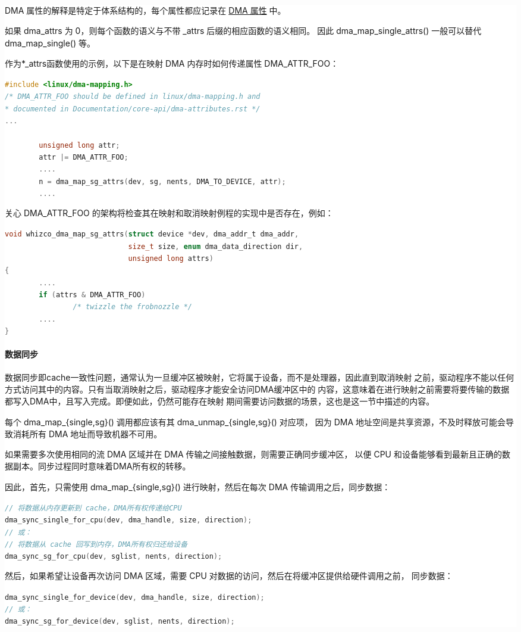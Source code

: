 DMA 属性的解释是特定于体系结构的，每个属性都应记录在 
[DMA 属性](https://docs.kernel.org/core-api/dma-attributes.html) 中。

如果 dma_attrs 为 0，则每个函数的语义与不带 _attrs 后缀的相应函数的语义相同。
因此 dma_map_single_attrs() 一般可以替代 dma_map_single() 等。

作为*_attrs函数使用的示例，以下是在映射 DMA 内存时如何传递属性 DMA_ATTR_FOO：
```c
#include <linux/dma-mapping.h>
/* DMA_ATTR_FOO should be defined in linux/dma-mapping.h and
* documented in Documentation/core-api/dma-attributes.rst */
...

        unsigned long attr;
        attr |= DMA_ATTR_FOO;
        ....
        n = dma_map_sg_attrs(dev, sg, nents, DMA_TO_DEVICE, attr);
        ....
```

关心 DMA_ATTR_FOO 的架构将检查其在映射和取消映射例程的实现中是否存在，例如：
```c
void whizco_dma_map_sg_attrs(struct device *dev, dma_addr_t dma_addr,
                             size_t size, enum dma_data_direction dir,
                             unsigned long attrs)
{
        ....
        if (attrs & DMA_ATTR_FOO)
                /* twizzle the frobnozzle */
        ....
}
```

#### 数据同步

数据同步即cache一致性问题，通常认为一旦缓冲区被映射，它将属于设备，而不是处理器，因此直到取消映射
之前，驱动程序不能以任何方式访问其中的内容。只有当取消映射之后，驱动程序才能安全访问DMA缓冲区中的
内容，这意味着在进行映射之前需要将要传输的数据都写入DMA中，且写入完成。即便如此，仍然可能存在映射
期间需要访问数据的场景，这也是这一节中描述的内容。

每个 dma_map_{single,sg}() 调用都应该有其 dma_unmap_{single,sg}() 对应项，
因为 DMA 地址空间是共享资源，不及时释放可能会导致消耗所有 DMA 地址而导致机器不可用。

如果需要多次使用相同的流 DMA 区域并在 DMA 传输之间接触数据，则需要正确同步缓冲区，
以便 CPU 和设备能够看到最新且正确的数据副本。同步过程同时意味着DMA所有权的转移。

因此，首先，只需使用 dma_map_{single,sg}() 进行映射，然后在每次 DMA 传输调用之后，同步数据：
```c
// 将数据从内存更新到 cache，DMA所有权传递给CPU
dma_sync_single_for_cpu(dev, dma_handle, size, direction);
// 或：
// 将数据从 cache 回写到内存，DMA所有权归还给设备
dma_sync_sg_for_cpu(dev, sglist, nents, direction);
```

然后，如果希望让设备再次访问 DMA 区域，需要 CPU 对数据的访问，然后在将缓冲区提供给硬件调用之前，
同步数据：
```c
dma_sync_single_for_device(dev, dma_handle, size, direction);
// 或：
dma_sync_sg_for_device(dev, sglist, nents, direction);
```
